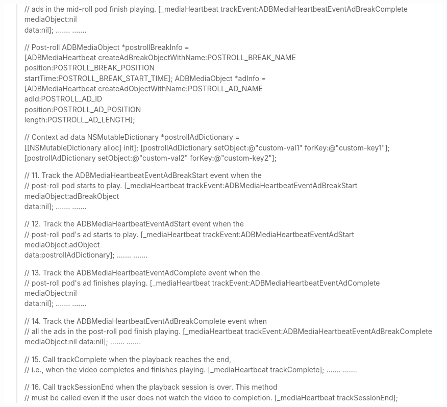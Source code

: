 >  //     ads in the mid-roll pod finish playing. 
>  [_mediaHeartbeat trackEvent:ADBMediaHeartbeatEventAdBreakComplete  
>                   mediaObject:nil  
>                   data:nil]; 
>  ....... 
>  ....... 
>    
>  // Post-roll 
>  ADBMediaObject *postrollBreakInfo =  
>    [ADBMediaHeartbeat createAdBreakObjectWithName:POSTROLL_BREAK_NAME  
>                       position:POSTROLL_BREAK_POSITION  
>                       startTime:POSTROLL_BREAK_START_TIME]; 
>  ADBMediaObject *adInfo =  
>    [ADBMediaHeartbeat createAdObjectWithName:POSTROLL_AD_NAME  
>                       adId:POSTROLL_AD_ID  
>                       position:POSTROLL_AD_POSITION  
>                       length:POSTROLL_AD_LENGTH]; 
>    
>  // Context ad data 
>  NSMutableDictionary *postrollAdDictionary =  
>    [[NSMutableDictionary alloc] init]; 
>  [postrollAdDictionary setObject:@"custom-val1" forKey:@"custom-key1"]; 
>  [postrollAdDictionary setObject:@"custom-val2" forKey:@"custom-key2"]; 
>    
>  // 11. Track the ADBMediaHeartbeatEventAdBreakStart event when the  
>  //     post-roll pod starts to play. 
>  [_mediaHeartbeat trackEvent:ADBMediaHeartbeatEventAdBreakStart  
>                   mediaObject:adBreakObject  
>                   data:nil]; 
>  ....... 
>  ....... 
>    
>  // 12. Track the ADBMediaHeartbeatEventAdStart event when the  
>  //     post-roll pod's ad starts to play. 
>  [_mediaHeartbeat trackEvent:ADBMediaHeartbeatEventAdStart  
>                   mediaObject:adObject  
>                   data:postrollAdDictionary]; 
>  ....... 
>  ....... 
>    
>  // 13. Track the ADBMediaHeartbeatEventAdComplete event when the  
>  //     post-roll pod's ad finishes playing. 
>  [_mediaHeartbeat trackEvent:ADBMediaHeartbeatEventAdComplete  
>                   mediaObject:nil  
>                   data:nil]; 
>  ....... 
>  ....... 
>    
>  // 14. Track the ADBMediaHeartbeatEventAdBreakComplete event when  
>  //     all the ads in the post-roll pod finish playing. 
>  [_mediaHeartbeat trackEvent:ADBMediaHeartbeatEventAdBreakComplete  
>                   mediaObject:nil data:nil]; 
>  ....... 
>  ....... 
>    
>  // 15. Call trackComplete when the playback reaches the end,  
>  //     i.e., when the video completes and finishes playing. 
>  [_mediaHeartbeat trackComplete]; 
>  ....... 
>  ....... 
>    
>  // 16. Call trackSessionEnd when the playback session is over. This method  
>  //     must be called even if the user does not watch the video to completion. 
>  [_mediaHeartbeat trackSessionEnd]; 